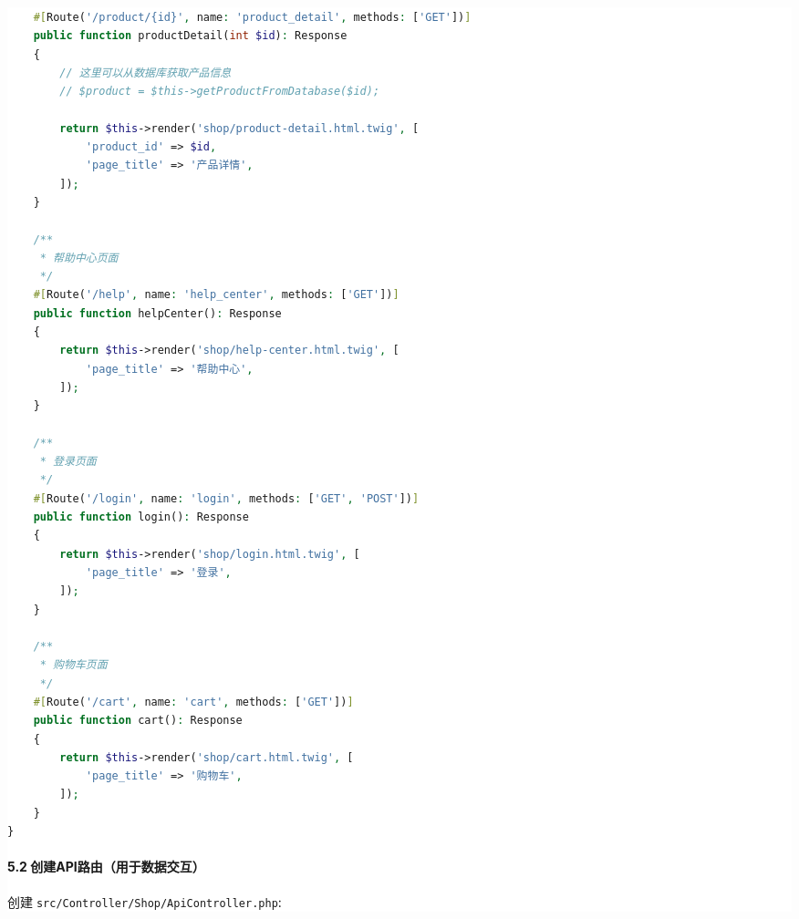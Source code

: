 ```php
    #[Route('/product/{id}', name: 'product_detail', methods: ['GET'])]
    public function productDetail(int $id): Response
    {
        // 这里可以从数据库获取产品信息
        // $product = $this->getProductFromDatabase($id);

        return $this->render('shop/product-detail.html.twig', [
            'product_id' => $id,
            'page_title' => '产品详情',
        ]);
    }

    /**
     * 帮助中心页面
     */
    #[Route('/help', name: 'help_center', methods: ['GET'])]
    public function helpCenter(): Response
    {
        return $this->render('shop/help-center.html.twig', [
            'page_title' => '帮助中心',
        ]);
    }

    /**
     * 登录页面
     */
    #[Route('/login', name: 'login', methods: ['GET', 'POST'])]
    public function login(): Response
    {
        return $this->render('shop/login.html.twig', [
            'page_title' => '登录',
        ]);
    }

    /**
     * 购物车页面
     */
    #[Route('/cart', name: 'cart', methods: ['GET'])]
    public function cart(): Response
    {
        return $this->render('shop/cart.html.twig', [
            'page_title' => '购物车',
        ]);
    }
}
```

#### 5.2 创建API路由（用于数据交互）

创建 `src/Controller/Shop/ApiController.php`:
